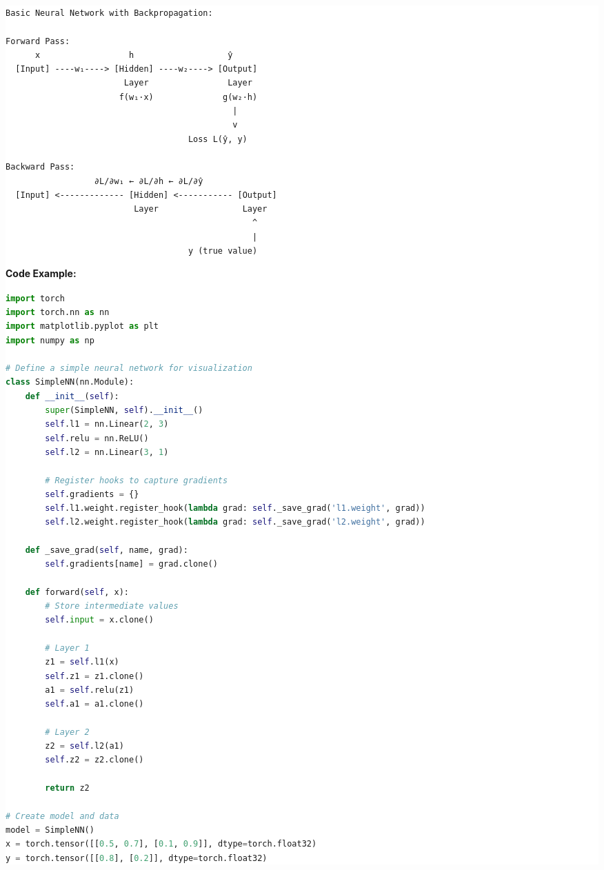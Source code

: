 ```
Basic Neural Network with Backpropagation:

Forward Pass:
      x                  h                   ŷ
  [Input] ----w₁----> [Hidden] ----w₂----> [Output]
                        Layer                Layer
                       f(w₁·x)              g(w₂·h)
                                              |
                                              v
                                     Loss L(ŷ, y)

Backward Pass:
                  ∂L/∂w₁ ← ∂L/∂h ← ∂L/∂ŷ
  [Input] <------------- [Hidden] <----------- [Output]
                          Layer                 Layer
                                                  ^
                                                  |
                                     y (true value)
```

**Code Example:**
```python
import torch
import torch.nn as nn
import matplotlib.pyplot as plt
import numpy as np

# Define a simple neural network for visualization
class SimpleNN(nn.Module):
    def __init__(self):
        super(SimpleNN, self).__init__()
        self.l1 = nn.Linear(2, 3)
        self.relu = nn.ReLU()
        self.l2 = nn.Linear(3, 1)
        
        # Register hooks to capture gradients
        self.gradients = {}
        self.l1.weight.register_hook(lambda grad: self._save_grad('l1.weight', grad))
        self.l2.weight.register_hook(lambda grad: self._save_grad('l2.weight', grad))
    
    def _save_grad(self, name, grad):
        self.gradients[name] = grad.clone()
    
    def forward(self, x):
        # Store intermediate values
        self.input = x.clone()
        
        # Layer 1
        z1 = self.l1(x)
        self.z1 = z1.clone()
        a1 = self.relu(z1)
        self.a1 = a1.clone()
        
        # Layer 2
        z2 = self.l2(a1)
        self.z2 = z2.clone()
        
        return z2

# Create model and data
model = SimpleNN()
x = torch.tensor([[0.5, 0.7], [0.1, 0.9]], dtype=torch.float32)
y = torch.tensor([[0.8], [0.2]], dtype=torch.float32)

```